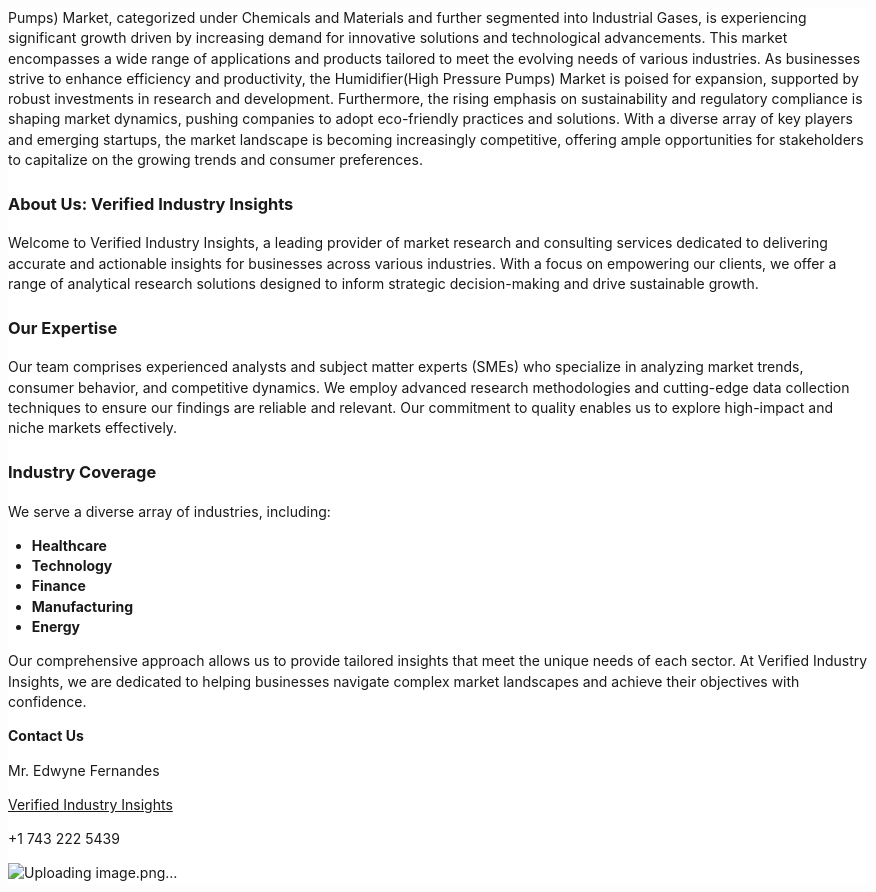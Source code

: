 Pumps) Market, categorized under Chemicals and Materials and further segmented into Industrial Gases, is experiencing significant growth driven by increasing demand for innovative solutions and technological advancements. This market encompasses a wide range of applications and products tailored to meet the evolving needs of various industries. As businesses strive to enhance efficiency and productivity, the Humidifier(High Pressure Pumps) Market is poised for expansion, supported by robust investments in research and development. Furthermore, the rising emphasis on sustainability and regulatory compliance is shaping market dynamics, pushing companies to adopt eco-friendly practices and solutions. With a diverse array of key players and emerging startups, the market landscape is becoming increasingly competitive, offering ample opportunities for stakeholders to capitalize on the growing trends and consumer preferences.</p><h3>About Us: Verified Industry Insights</h3><p>Welcome to Verified Industry Insights, a leading provider of market research and consulting services dedicated to delivering accurate and actionable insights for businesses across various industries. With a focus on empowering our clients, we offer a range of analytical research solutions designed to inform strategic decision-making and drive sustainable growth.</p><h3>Our Expertise</h3><p>Our team comprises experienced analysts and subject matter experts (SMEs) who specialize in analyzing market trends, consumer behavior, and competitive dynamics. We employ advanced research methodologies and cutting-edge data collection techniques to ensure our findings are reliable and relevant. Our commitment to quality enables us to explore high-impact and niche markets effectively.</p><h3>Industry Coverage</h3><p>We serve a diverse array of industries, including:</p><ul><li><strong>Healthcare</strong></li><li><strong>Technology</strong></li><li><strong>Finance</strong></li><li><strong>Manufacturing</strong></li><li><strong>Energy</strong></li></ul><p>Our comprehensive approach allows us to provide tailored insights that meet the unique needs of each sector. At Verified Industry Insights, we are dedicated to helping businesses navigate complex market landscapes and achieve their objectives with confidence.</p><p><strong>Contact Us</strong></p><p>Mr. Edwyne Fernandes</p><p><a href="https://www.verifiedindustryinsights.com/">Verified Industry Insights</a></p><p>+1 743 222 5439</p>
![Uploading image.png…]()
